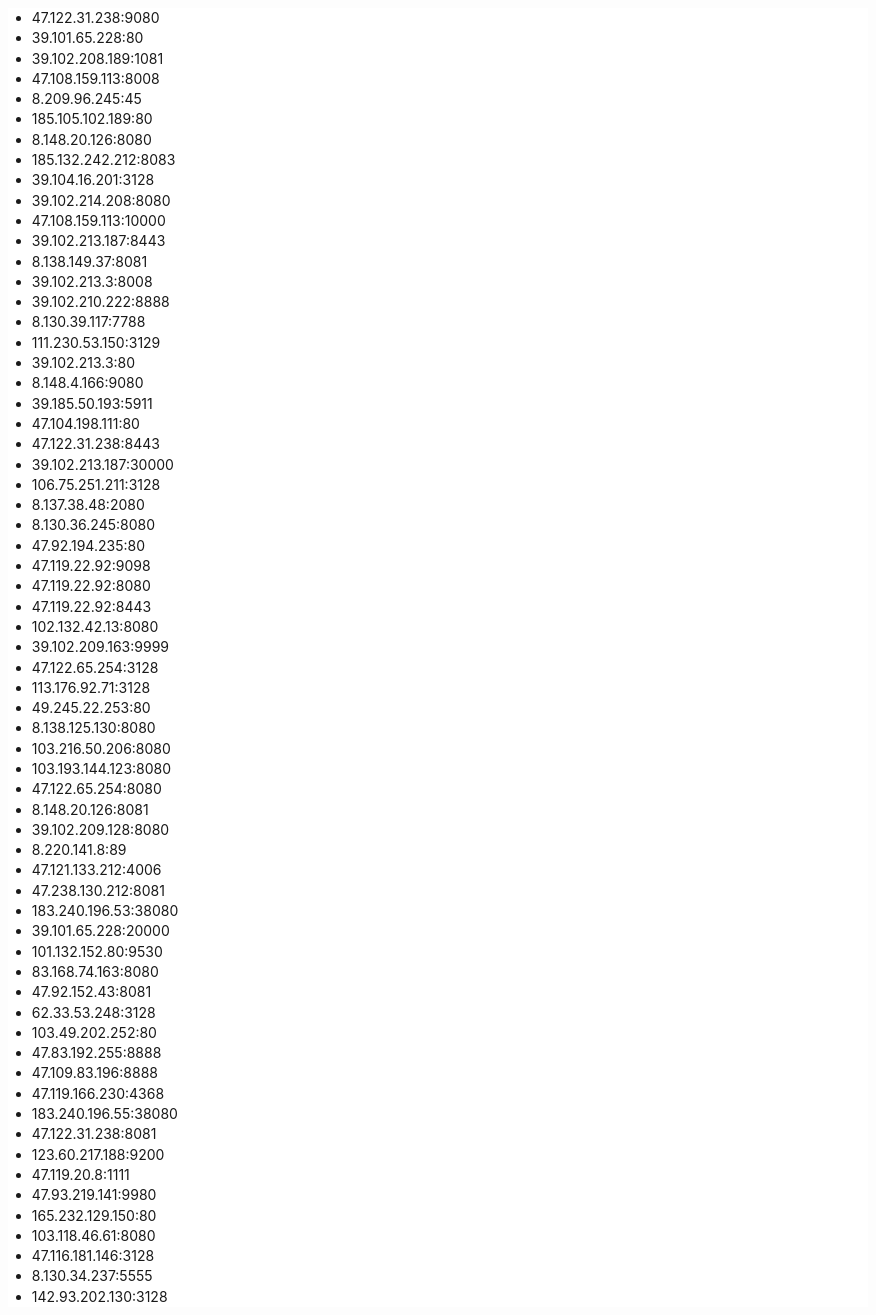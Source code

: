  - 47.122.31.238:9080
 - 39.101.65.228:80
 - 39.102.208.189:1081
 - 47.108.159.113:8008
 - 8.209.96.245:45
 - 185.105.102.189:80
 - 8.148.20.126:8080
 - 185.132.242.212:8083
 - 39.104.16.201:3128
 - 39.102.214.208:8080
 - 47.108.159.113:10000
 - 39.102.213.187:8443
 - 8.138.149.37:8081
 - 39.102.213.3:8008
 - 39.102.210.222:8888
 - 8.130.39.117:7788
 - 111.230.53.150:3129
 - 39.102.213.3:80
 - 8.148.4.166:9080
 - 39.185.50.193:5911
 - 47.104.198.111:80
 - 47.122.31.238:8443
 - 39.102.213.187:30000
 - 106.75.251.211:3128
 - 8.137.38.48:2080
 - 8.130.36.245:8080
 - 47.92.194.235:80
 - 47.119.22.92:9098
 - 47.119.22.92:8080
 - 47.119.22.92:8443
 - 102.132.42.13:8080
 - 39.102.209.163:9999
 - 47.122.65.254:3128
 - 113.176.92.71:3128
 - 49.245.22.253:80
 - 8.138.125.130:8080
 - 103.216.50.206:8080
 - 103.193.144.123:8080
 - 47.122.65.254:8080
 - 8.148.20.126:8081
 - 39.102.209.128:8080
 - 8.220.141.8:89
 - 47.121.133.212:4006
 - 47.238.130.212:8081
 - 183.240.196.53:38080
 - 39.101.65.228:20000
 - 101.132.152.80:9530
 - 83.168.74.163:8080
 - 47.92.152.43:8081
 - 62.33.53.248:3128
 - 103.49.202.252:80
 - 47.83.192.255:8888
 - 47.109.83.196:8888
 - 47.119.166.230:4368
 - 183.240.196.55:38080
 - 47.122.31.238:8081
 - 123.60.217.188:9200
 - 47.119.20.8:1111
 - 47.93.219.141:9980
 - 165.232.129.150:80
 - 103.118.46.61:8080
 - 47.116.181.146:3128
 - 8.130.34.237:5555
 - 142.93.202.130:3128